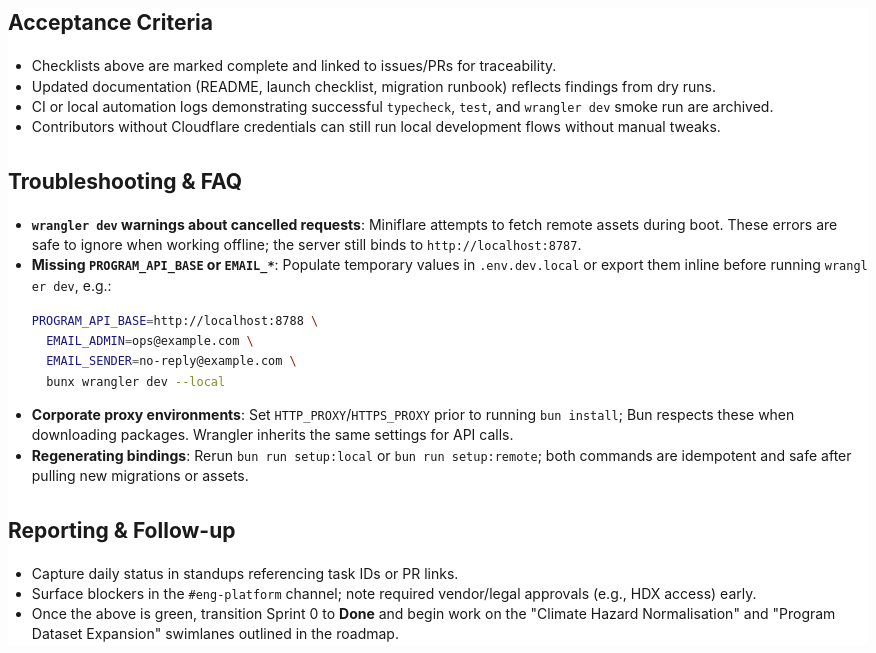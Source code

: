 ## Acceptance Criteria
- Checklists above are marked complete and linked to issues/PRs for traceability.
- Updated documentation (README, launch checklist, migration runbook) reflects findings from dry runs.
- CI or local automation logs demonstrating successful `typecheck`, `test`, and `wrangler dev` smoke run are archived.
- Contributors without Cloudflare credentials can still run local development flows without manual tweaks.

## Troubleshooting & FAQ
- **`wrangler dev` warnings about cancelled requests**: Miniflare attempts to fetch remote assets during boot. These errors are safe to ignore when working offline; the server still binds to `http://localhost:8787`.
- **Missing `PROGRAM_API_BASE` or `EMAIL_*`**: Populate temporary values in `.env.dev.local` or export them inline before running `wrangler dev`, e.g.:
  ```bash
  PROGRAM_API_BASE=http://localhost:8788 \
    EMAIL_ADMIN=ops@example.com \
    EMAIL_SENDER=no-reply@example.com \
    bunx wrangler dev --local
  ```
- **Corporate proxy environments**: Set `HTTP_PROXY`/`HTTPS_PROXY` prior to running `bun install`; Bun respects these when downloading packages. Wrangler inherits the same settings for API calls.
- **Regenerating bindings**: Rerun `bun run setup:local` or `bun run setup:remote`; both commands are idempotent and safe after pulling new migrations or assets.

## Reporting & Follow-up
- Capture daily status in standups referencing task IDs or PR links.
- Surface blockers in the `#eng-platform` channel; note required vendor/legal approvals (e.g., HDX access) early.
- Once the above is green, transition Sprint 0 to **Done** and begin work on the "Climate Hazard Normalisation" and "Program Dataset Expansion" swimlanes outlined in the roadmap.
